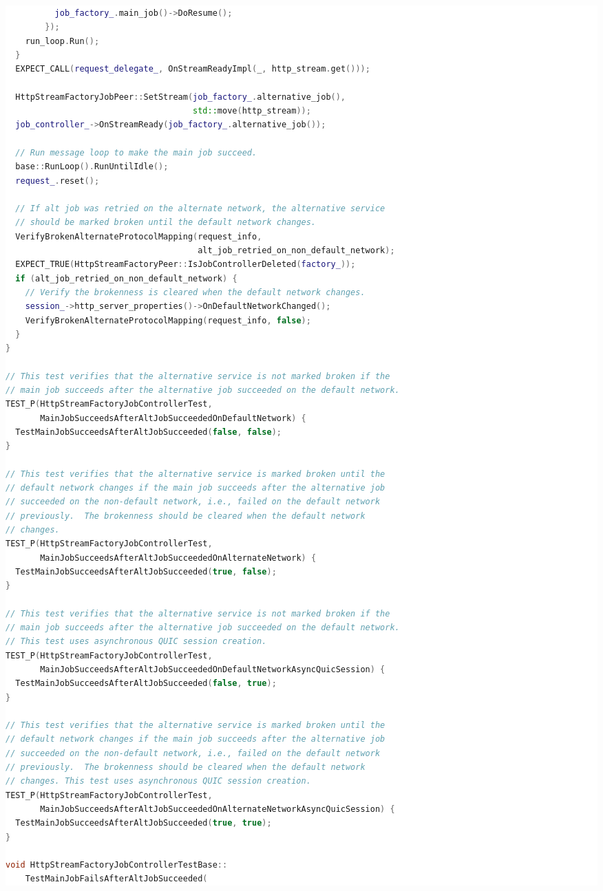 ```cpp
          job_factory_.main_job()->DoResume();
        });
    run_loop.Run();
  }
  EXPECT_CALL(request_delegate_, OnStreamReadyImpl(_, http_stream.get()));

  HttpStreamFactoryJobPeer::SetStream(job_factory_.alternative_job(),
                                      std::move(http_stream));
  job_controller_->OnStreamReady(job_factory_.alternative_job());

  // Run message loop to make the main job succeed.
  base::RunLoop().RunUntilIdle();
  request_.reset();

  // If alt job was retried on the alternate network, the alternative service
  // should be marked broken until the default network changes.
  VerifyBrokenAlternateProtocolMapping(request_info,
                                       alt_job_retried_on_non_default_network);
  EXPECT_TRUE(HttpStreamFactoryPeer::IsJobControllerDeleted(factory_));
  if (alt_job_retried_on_non_default_network) {
    // Verify the brokenness is cleared when the default network changes.
    session_->http_server_properties()->OnDefaultNetworkChanged();
    VerifyBrokenAlternateProtocolMapping(request_info, false);
  }
}

// This test verifies that the alternative service is not marked broken if the
// main job succeeds after the alternative job succeeded on the default network.
TEST_P(HttpStreamFactoryJobControllerTest,
       MainJobSucceedsAfterAltJobSucceededOnDefaultNetwork) {
  TestMainJobSucceedsAfterAltJobSucceeded(false, false);
}

// This test verifies that the alternative service is marked broken until the
// default network changes if the main job succeeds after the alternative job
// succeeded on the non-default network, i.e., failed on the default network
// previously.  The brokenness should be cleared when the default network
// changes.
TEST_P(HttpStreamFactoryJobControllerTest,
       MainJobSucceedsAfterAltJobSucceededOnAlternateNetwork) {
  TestMainJobSucceedsAfterAltJobSucceeded(true, false);
}

// This test verifies that the alternative service is not marked broken if the
// main job succeeds after the alternative job succeeded on the default network.
// This test uses asynchronous QUIC session creation.
TEST_P(HttpStreamFactoryJobControllerTest,
       MainJobSucceedsAfterAltJobSucceededOnDefaultNetworkAsyncQuicSession) {
  TestMainJobSucceedsAfterAltJobSucceeded(false, true);
}

// This test verifies that the alternative service is marked broken until the
// default network changes if the main job succeeds after the alternative job
// succeeded on the non-default network, i.e., failed on the default network
// previously.  The brokenness should be cleared when the default network
// changes. This test uses asynchronous QUIC session creation.
TEST_P(HttpStreamFactoryJobControllerTest,
       MainJobSucceedsAfterAltJobSucceededOnAlternateNetworkAsyncQuicSession) {
  TestMainJobSucceedsAfterAltJobSucceeded(true, true);
}

void HttpStreamFactoryJobControllerTestBase::
    TestMainJobFailsAfterAltJobSucceeded(
```